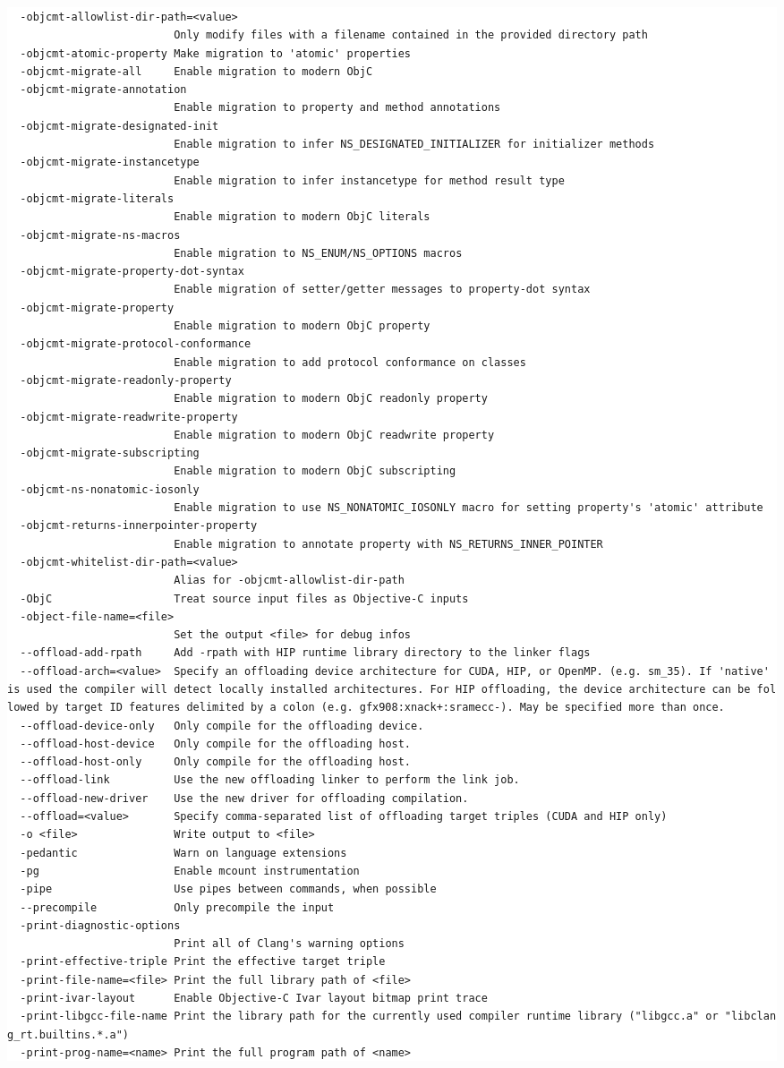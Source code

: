  ```
   -objcmt-allowlist-dir-path=<value>
                           Only modify files with a filename contained in the provided directory path
   -objcmt-atomic-property Make migration to 'atomic' properties
   -objcmt-migrate-all     Enable migration to modern ObjC
   -objcmt-migrate-annotation
                           Enable migration to property and method annotations
   -objcmt-migrate-designated-init
                           Enable migration to infer NS_DESIGNATED_INITIALIZER for initializer methods
   -objcmt-migrate-instancetype
                           Enable migration to infer instancetype for method result type
   -objcmt-migrate-literals
                           Enable migration to modern ObjC literals
   -objcmt-migrate-ns-macros
                           Enable migration to NS_ENUM/NS_OPTIONS macros
   -objcmt-migrate-property-dot-syntax
                           Enable migration of setter/getter messages to property-dot syntax
   -objcmt-migrate-property
                           Enable migration to modern ObjC property
   -objcmt-migrate-protocol-conformance
                           Enable migration to add protocol conformance on classes
   -objcmt-migrate-readonly-property
                           Enable migration to modern ObjC readonly property
   -objcmt-migrate-readwrite-property
                           Enable migration to modern ObjC readwrite property
   -objcmt-migrate-subscripting
                           Enable migration to modern ObjC subscripting
   -objcmt-ns-nonatomic-iosonly
                           Enable migration to use NS_NONATOMIC_IOSONLY macro for setting property's 'atomic' attribute
   -objcmt-returns-innerpointer-property
                           Enable migration to annotate property with NS_RETURNS_INNER_POINTER
   -objcmt-whitelist-dir-path=<value>
                           Alias for -objcmt-allowlist-dir-path
   -ObjC                   Treat source input files as Objective-C inputs
   -object-file-name=<file>
                           Set the output <file> for debug infos
   --offload-add-rpath     Add -rpath with HIP runtime library directory to the linker flags
   --offload-arch=<value>  Specify an offloading device architecture for CUDA, HIP, or OpenMP. (e.g. sm_35). If 'native' is used the compiler will detect locally installed architectures. For HIP offloading, the device architecture can be followed by target ID features delimited by a colon (e.g. gfx908:xnack+:sramecc-). May be specified more than once.
   --offload-device-only   Only compile for the offloading device.
   --offload-host-device   Only compile for the offloading host.
   --offload-host-only     Only compile for the offloading host.
   --offload-link          Use the new offloading linker to perform the link job.
   --offload-new-driver    Use the new driver for offloading compilation.
   --offload=<value>       Specify comma-separated list of offloading target triples (CUDA and HIP only)
   -o <file>               Write output to <file>
   -pedantic               Warn on language extensions
   -pg                     Enable mcount instrumentation
   -pipe                   Use pipes between commands, when possible
   --precompile            Only precompile the input
   -print-diagnostic-options
                           Print all of Clang's warning options
   -print-effective-triple Print the effective target triple
   -print-file-name=<file> Print the full library path of <file>
   -print-ivar-layout      Enable Objective-C Ivar layout bitmap print trace
   -print-libgcc-file-name Print the library path for the currently used compiler runtime library ("libgcc.a" or "libclang_rt.builtins.*.a")
   -print-prog-name=<name> Print the full program path of <name>
 ```